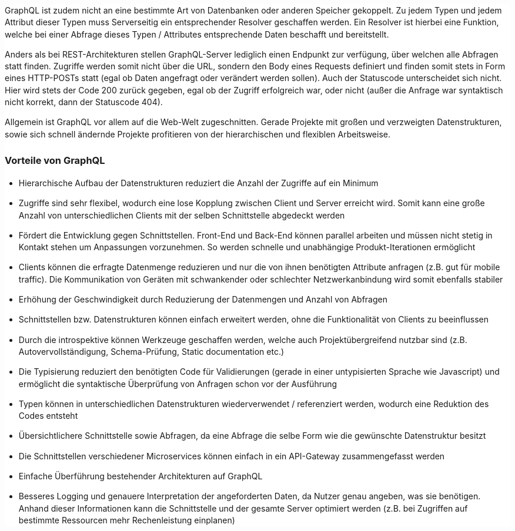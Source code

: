GraphQL ist zudem nicht an eine bestimmte Art von Datenbanken oder anderen Speicher gekoppelt. Zu jedem Typen und jedem Attribut dieser Typen muss Serverseitig ein entsprechender Resolver geschaffen werden. Ein Resolver ist hierbei eine Funktion, welche bei einer Abfrage dieses Typen / Attributes entsprechende Daten beschafft und bereitstellt.

Anders als bei REST-Architekturen stellen GraphQL-Server lediglich einen Endpunkt zur verfügung, über welchen alle Abfragen statt finden. Zugriffe werden somit nicht über die URL, sondern den Body eines Requests definiert und finden somit stets in Form eines HTTP-POSTs statt (egal ob Daten angefragt oder verändert werden sollen). Auch der Statuscode unterscheidet sich nicht. Hier wird stets der Code 200 zurück gegeben, egal ob der Zugriff erfolgreich war, oder nicht (außer die Anfrage war syntaktisch nicht korrekt, dann der Statuscode 404).

Allgemein ist GraphQL vor allem auf die Web-Welt zugeschnitten. Gerade Projekte mit großen und verzweigten Datenstrukturen, sowie sich schnell ändernde Projekte profitieren von der hierarchischen und flexiblen Arbeitsweise.

### Vorteile von GraphQL
* Hierarchische Aufbau der Datenstrukturen reduziert die Anzahl der Zugriffe auf ein Minimum

* Zugriffe sind sehr flexibel, wodurch eine lose Kopplung zwischen Client und Server erreicht wird. Somit kann eine große Anzahl von unterschiedlichen Clients mit der selben Schnittstelle abgedeckt werden

* Fördert die Entwicklung gegen Schnittstellen. Front-End und Back-End können parallel arbeiten und müssen nicht stetig in Kontakt stehen um Anpassungen vorzunehmen. So werden schnelle und unabhängige Produkt-Iterationen ermöglicht

* Clients können die erfragte Datenmenge reduzieren und nur die von ihnen benötigten Attribute anfragen (z.B. gut für mobile traffic). Die Kommunikation von Geräten mit schwankender oder schlechter Netzwerkanbindung wird somit ebenfalls stabiler

* Erhöhung der Geschwindigkeit durch Reduzierung der Datenmengen und Anzahl von Abfragen

* Schnittstellen bzw. Datenstrukturen können einfach erweitert werden, ohne die Funktionalität von Clients zu beeinflussen

* Durch die introspektive können Werkzeuge geschaffen werden, welche auch Projektübergreifend nutzbar sind (z.B. Autovervollständigung, Schema-Prüfung, Static documentation etc.)

* Die Typisierung reduziert den benötigten Code für Validierungen (gerade in einer untypisierten Sprache wie Javascript) und ermöglicht die syntaktische Überprüfung von Anfragen schon vor der Ausführung

* Typen können in unterschiedlichen Datenstrukturen wiederverwendet / referenziert werden, wodurch eine Reduktion des Codes entsteht

* Übersichtlichere Schnittstelle sowie Abfragen, da eine Abfrage die selbe Form wie die gewünschte Datenstruktur besitzt

* Die Schnittstellen verschiedener Microservices können einfach in ein API-Gateway zusammengefasst werden

* Einfache Überführung bestehender Architekturen auf GraphQL

* Besseres Logging und genauere Interpretation der angeforderten Daten, da Nutzer genau angeben, was sie benötigen. Anhand dieser Informationen kann die Schnittstelle und der gesamte Server optimiert werden (z.B. bei Zugriffen auf bestimmte Ressourcen mehr Rechenleistung einplanen)
